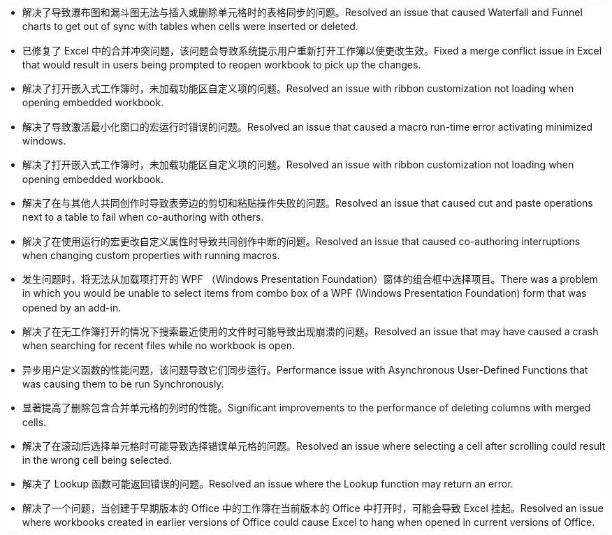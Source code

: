 - <span data-ttu-id="8fec5-389">解决了导致瀑布图和漏斗图无法与插入或删除单元格时的表格同步的问题。</span><span class="sxs-lookup"><span data-stu-id="8fec5-389">Resolved an issue that caused Waterfall and Funnel charts to get out of sync with tables when cells were inserted or deleted.</span></span>

- <span data-ttu-id="8fec5-390">已修复了 Excel 中的合并冲突问题，该问题会导致系统提示用户重新打开工作簿以使更改生效。</span><span class="sxs-lookup"><span data-stu-id="8fec5-390">Fixed a merge conflict issue in Excel that would result in users being prompted to reopen workbook to pick up the changes.</span></span>

- <span data-ttu-id="8fec5-391">解决了打开嵌入式工作簿时，未加载功能区自定义项的问题。</span><span class="sxs-lookup"><span data-stu-id="8fec5-391">Resolved an issue with ribbon customization not loading when opening embedded workbook.</span></span>

- <span data-ttu-id="8fec5-392">解决了导致激活最小化窗口的宏运行时错误的问题。</span><span class="sxs-lookup"><span data-stu-id="8fec5-392">Resolved an issue that caused a macro run-time error activating minimized windows.</span></span>

- <span data-ttu-id="8fec5-393">解决了打开嵌入式工作簿时，未加载功能区自定义项的问题。</span><span class="sxs-lookup"><span data-stu-id="8fec5-393">Resolved an issue with ribbon customization not loading when opening embedded workbook.</span></span>

- <span data-ttu-id="8fec5-394">解决了在与其他人共同创作时导致表旁边的剪切和粘贴操作失败的问题。</span><span class="sxs-lookup"><span data-stu-id="8fec5-394">Resolved an issue that caused cut and paste operations next to a table to fail when co-authoring with others.</span></span>

- <span data-ttu-id="8fec5-395">解决了在使用运行的宏更改自定义属性时导致共同创作中断的问题。</span><span class="sxs-lookup"><span data-stu-id="8fec5-395">Resolved an issue that caused co-authoring interruptions when changing custom properties with running macros.</span></span>

- <span data-ttu-id="8fec5-396">发生问题时，将无法从加载项打开的 WPF （Windows Presentation Foundation）窗体的组合框中选择项目。</span><span class="sxs-lookup"><span data-stu-id="8fec5-396">There was a problem in which you would be unable to select items from combo box of a WPF (Windows Presentation Foundation) form that was opened by an add-in.</span></span>

- <span data-ttu-id="8fec5-397">解决了在无工作簿打开的情况下搜索最近使用的文件时可能导致出现崩溃的问题。</span><span class="sxs-lookup"><span data-stu-id="8fec5-397">Resolved an issue that may have caused a crash when searching for recent files while no workbook is open.</span></span>

- <span data-ttu-id="8fec5-398">异步用户定义函数的性能问题，该问题导致它们同步运行。</span><span class="sxs-lookup"><span data-stu-id="8fec5-398">Performance issue with Asynchronous User-Defined Functions that was causing them to be run Synchronously.</span></span>

- <span data-ttu-id="8fec5-399">显著提高了删除包含合并单元格的列时的性能。</span><span class="sxs-lookup"><span data-stu-id="8fec5-399">Significant improvements to the performance of deleting columns with merged cells.</span></span>

- <span data-ttu-id="8fec5-400">解决了在滚动后选择单元格时可能导致选择错误单元格的问题。</span><span class="sxs-lookup"><span data-stu-id="8fec5-400">Resolved an issue where selecting a cell after scrolling could result in the wrong cell being selected.</span></span>

- <span data-ttu-id="8fec5-401">解决了 Lookup 函数可能返回错误的问题。</span><span class="sxs-lookup"><span data-stu-id="8fec5-401">Resolved an issue where the Lookup function may return an error.</span></span>

- <span data-ttu-id="8fec5-402">解决了一个问题，当创建于早期版本的 Office 中的工作簿在当前版本的 Office 中打开时，可能会导致 Excel 挂起。</span><span class="sxs-lookup"><span data-stu-id="8fec5-402">Resolved an issue where workbooks created in earlier versions of Office could cause Excel to hang when opened in current versions of Office.</span></span>

